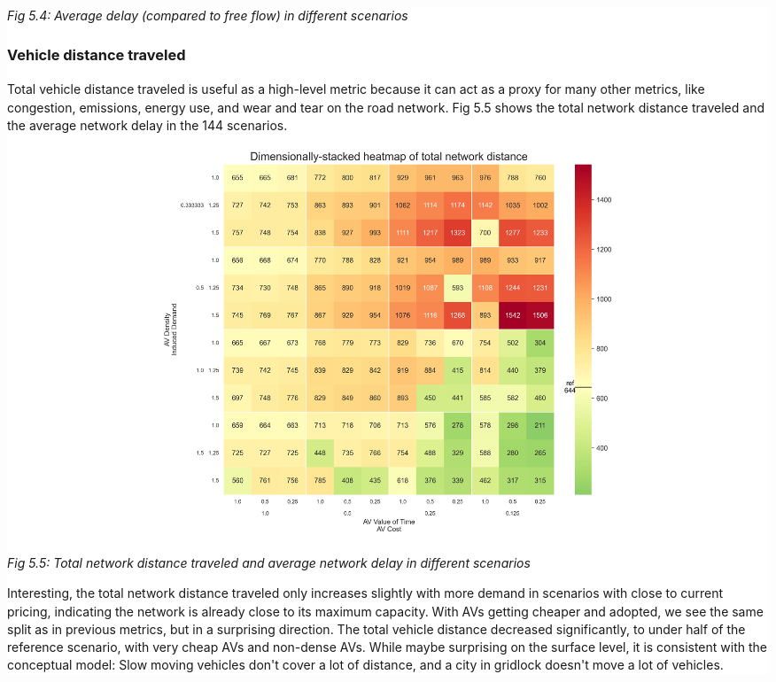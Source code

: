 _Fig 5.4: Average delay (compared to free flow) in different scenarios_

### Vehicle distance traveled
Total vehicle distance traveled is useful as a high-level metric because it can act as a proxy for many other metrics, like congestion, emissions, energy use, and wear and tear on the road network. Fig 5.5 shows the total network distance traveled and the average network delay in the 144 scenarios.

<div align="center">
    <img src="../img/exp4/heatmap_total_network_distance.png" width="60%">
</div>

_Fig 5.5: Total network distance traveled and average network delay in different scenarios_

Interesting, the total network distance traveled only increases slightly with more demand in scenarios with close to current pricing, indicating the network is already close to its maximum capacity. With AVs getting cheaper and adopted, we see the same split as in previous metrics, but in a surprising direction. The total vehicle distance decreased significantly, to under half of the reference scenario, with very cheap AVs and non-dense AVs. While maybe surprising on the surface level, it is consistent with the conceptual model: Slow moving vehicles don't cover a lot of distance, and a city in gridlock doesn't move a lot of vehicles.
